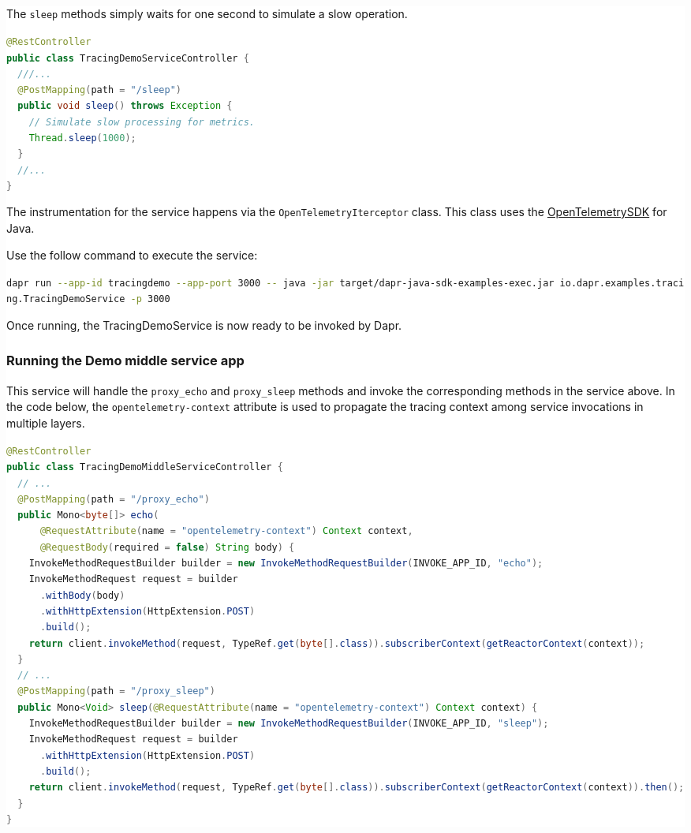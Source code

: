 The `sleep` methods simply waits for one second to simulate a slow operation.
```java
@RestController
public class TracingDemoServiceController {
  ///...
  @PostMapping(path = "/sleep")
  public void sleep() throws Exception {
    // Simulate slow processing for metrics.
    Thread.sleep(1000);
  }
  //...
}
```

The instrumentation for the service happens via the `OpenTelemetryIterceptor` class. This class uses the [OpenTelemetrySDK](https://github.com/open-telemetry/opentelemetry-java) for Java.

Use the follow command to execute the service:

```sh
dapr run --app-id tracingdemo --app-port 3000 -- java -jar target/dapr-java-sdk-examples-exec.jar io.dapr.examples.tracing.TracingDemoService -p 3000
```

Once running, the TracingDemoService is now ready to be invoked by Dapr.

### Running the Demo middle service app

This service will handle the `proxy_echo` and `proxy_sleep` methods and invoke the corresponding methods in the service above.
In the code below, the `opentelemetry-context` attribute is used to propagate the tracing context among service invocations in multiple layers.

```java
@RestController
public class TracingDemoMiddleServiceController {
  // ...
  @PostMapping(path = "/proxy_echo")
  public Mono<byte[]> echo(
      @RequestAttribute(name = "opentelemetry-context") Context context,
      @RequestBody(required = false) String body) {
    InvokeMethodRequestBuilder builder = new InvokeMethodRequestBuilder(INVOKE_APP_ID, "echo");
    InvokeMethodRequest request = builder
      .withBody(body)
      .withHttpExtension(HttpExtension.POST)
      .build();
    return client.invokeMethod(request, TypeRef.get(byte[].class)).subscriberContext(getReactorContext(context));
  }
  // ...
  @PostMapping(path = "/proxy_sleep")
  public Mono<Void> sleep(@RequestAttribute(name = "opentelemetry-context") Context context) {
    InvokeMethodRequestBuilder builder = new InvokeMethodRequestBuilder(INVOKE_APP_ID, "sleep");
    InvokeMethodRequest request = builder
      .withHttpExtension(HttpExtension.POST)
      .build();
    return client.invokeMethod(request, TypeRef.get(byte[].class)).subscriberContext(getReactorContext(context)).then();
  }
}
```
